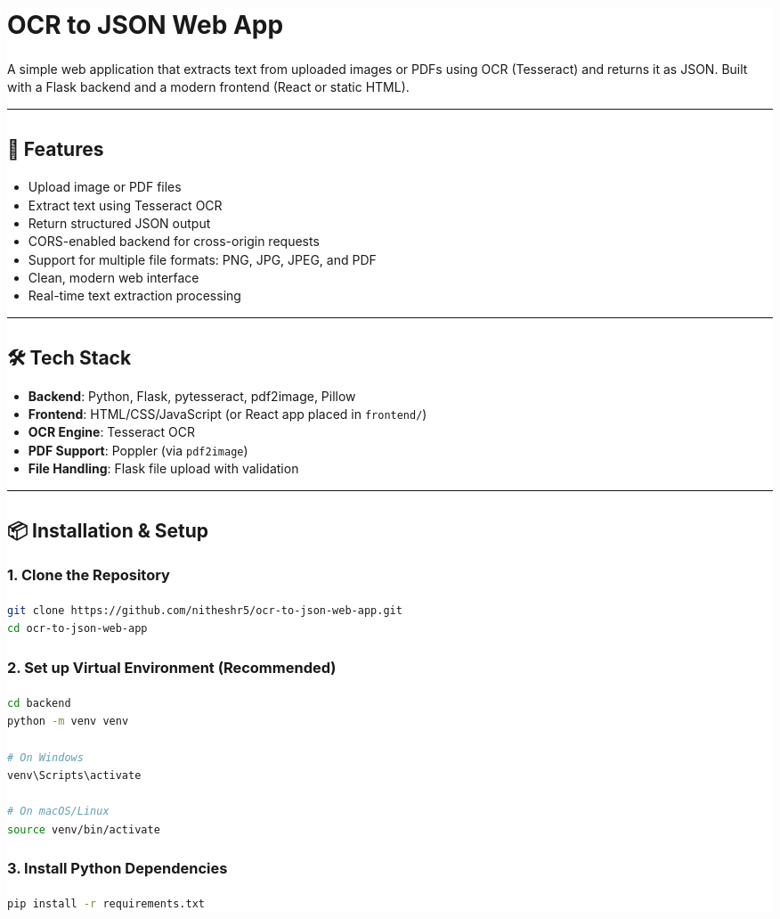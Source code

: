 # OCR to JSON Web App

A simple web application that extracts text from uploaded images or PDFs using OCR (Tesseract) and returns it as JSON. Built with a Flask backend and a modern frontend (React or static HTML).

---

## 🚀 Features

- Upload image or PDF files
- Extract text using Tesseract OCR
- Return structured JSON output
- CORS-enabled backend for cross-origin requests
- Support for multiple file formats: PNG, JPG, JPEG, and PDF
- Clean, modern web interface
- Real-time text extraction processing

---

## 🛠 Tech Stack

- **Backend**: Python, Flask, pytesseract, pdf2image, Pillow
- **Frontend**: HTML/CSS/JavaScript (or React app placed in `frontend/`)
- **OCR Engine**: Tesseract OCR
- **PDF Support**: Poppler (via `pdf2image`)
- **File Handling**: Flask file upload with validation

---

## 📦 Installation & Setup

### 1. Clone the Repository
```bash
git clone https://github.com/nitheshr5/ocr-to-json-web-app.git
cd ocr-to-json-web-app
```

### 2. Set up Virtual Environment (Recommended)
```bash
cd backend
python -m venv venv

# On Windows
venv\Scripts\activate

# On macOS/Linux
source venv/bin/activate
```

### 3. Install Python Dependencies
```bash
pip install -r requirements.txt
```
